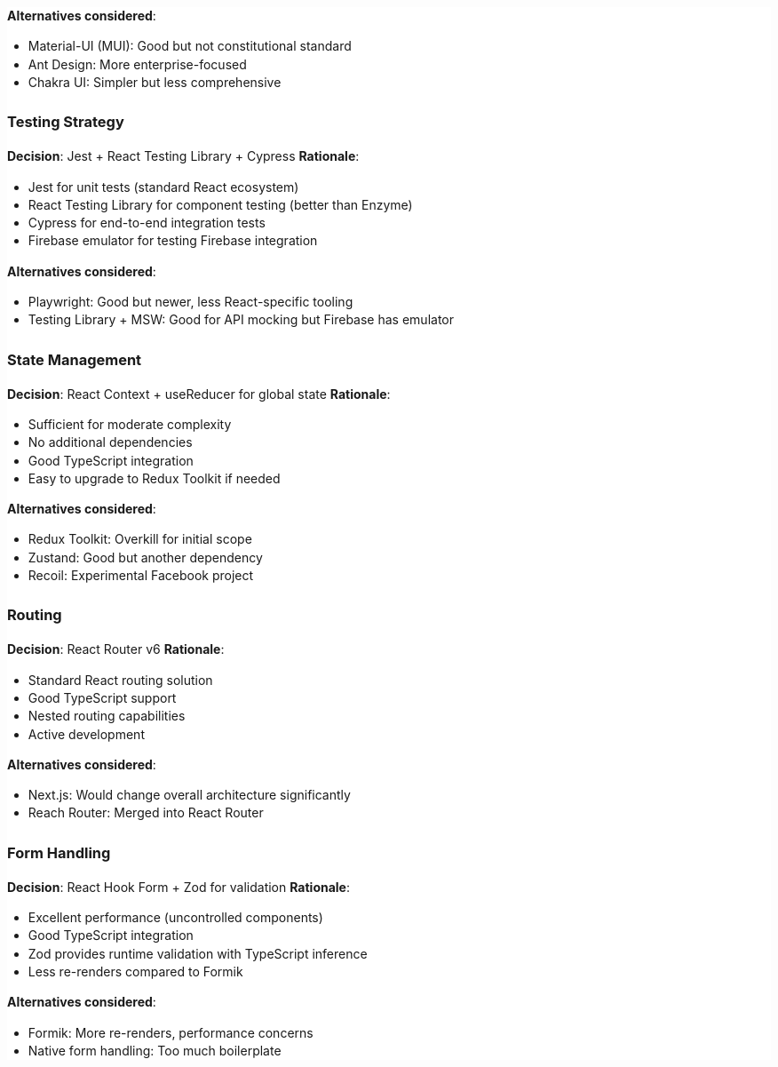 **Alternatives considered**:
- Material-UI (MUI): Good but not constitutional standard
- Ant Design: More enterprise-focused
- Chakra UI: Simpler but less comprehensive

### Testing Strategy
**Decision**: Jest + React Testing Library + Cypress
**Rationale**:
- Jest for unit tests (standard React ecosystem)
- React Testing Library for component testing (better than Enzyme)
- Cypress for end-to-end integration tests
- Firebase emulator for testing Firebase integration

**Alternatives considered**:
- Playwright: Good but newer, less React-specific tooling
- Testing Library + MSW: Good for API mocking but Firebase has emulator

### State Management
**Decision**: React Context + useReducer for global state
**Rationale**:
- Sufficient for moderate complexity
- No additional dependencies
- Good TypeScript integration
- Easy to upgrade to Redux Toolkit if needed

**Alternatives considered**:
- Redux Toolkit: Overkill for initial scope
- Zustand: Good but another dependency
- Recoil: Experimental Facebook project

### Routing
**Decision**: React Router v6
**Rationale**:
- Standard React routing solution
- Good TypeScript support
- Nested routing capabilities
- Active development

**Alternatives considered**:
- Next.js: Would change overall architecture significantly
- Reach Router: Merged into React Router

### Form Handling
**Decision**: React Hook Form + Zod for validation
**Rationale**:
- Excellent performance (uncontrolled components)
- Good TypeScript integration
- Zod provides runtime validation with TypeScript inference
- Less re-renders compared to Formik

**Alternatives considered**:
- Formik: More re-renders, performance concerns
- Native form handling: Too much boilerplate
